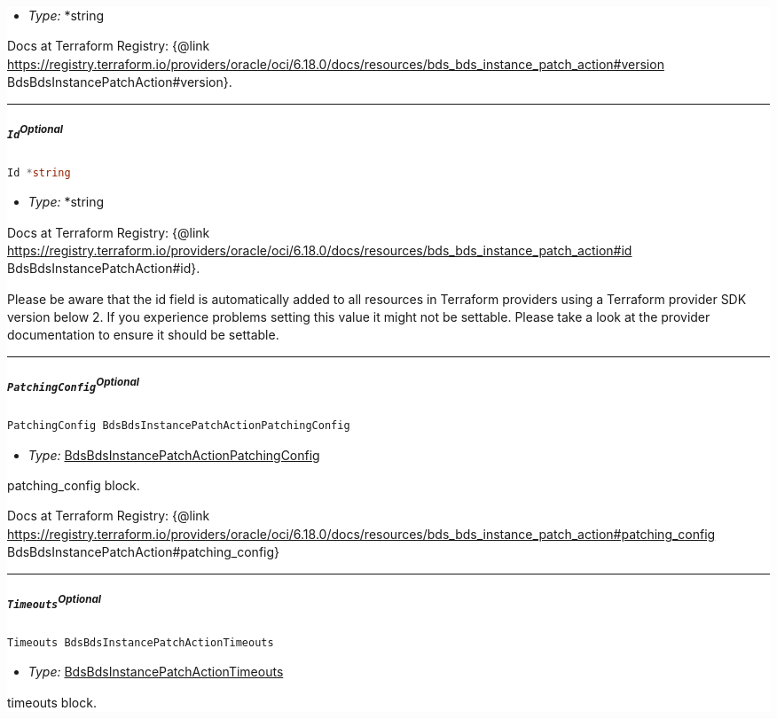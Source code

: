 - *Type:* *string

Docs at Terraform Registry: {@link https://registry.terraform.io/providers/oracle/oci/6.18.0/docs/resources/bds_bds_instance_patch_action#version BdsBdsInstancePatchAction#version}.

---

##### `Id`<sup>Optional</sup> <a name="Id" id="rhizo-co-terraform-provider-oci.bdsBdsInstancePatchAction.BdsBdsInstancePatchActionConfig.property.id"></a>

```go
Id *string
```

- *Type:* *string

Docs at Terraform Registry: {@link https://registry.terraform.io/providers/oracle/oci/6.18.0/docs/resources/bds_bds_instance_patch_action#id BdsBdsInstancePatchAction#id}.

Please be aware that the id field is automatically added to all resources in Terraform providers using a Terraform provider SDK version below 2.
If you experience problems setting this value it might not be settable. Please take a look at the provider documentation to ensure it should be settable.

---

##### `PatchingConfig`<sup>Optional</sup> <a name="PatchingConfig" id="rhizo-co-terraform-provider-oci.bdsBdsInstancePatchAction.BdsBdsInstancePatchActionConfig.property.patchingConfig"></a>

```go
PatchingConfig BdsBdsInstancePatchActionPatchingConfig
```

- *Type:* <a href="#rhizo-co-terraform-provider-oci.bdsBdsInstancePatchAction.BdsBdsInstancePatchActionPatchingConfig">BdsBdsInstancePatchActionPatchingConfig</a>

patching_config block.

Docs at Terraform Registry: {@link https://registry.terraform.io/providers/oracle/oci/6.18.0/docs/resources/bds_bds_instance_patch_action#patching_config BdsBdsInstancePatchAction#patching_config}

---

##### `Timeouts`<sup>Optional</sup> <a name="Timeouts" id="rhizo-co-terraform-provider-oci.bdsBdsInstancePatchAction.BdsBdsInstancePatchActionConfig.property.timeouts"></a>

```go
Timeouts BdsBdsInstancePatchActionTimeouts
```

- *Type:* <a href="#rhizo-co-terraform-provider-oci.bdsBdsInstancePatchAction.BdsBdsInstancePatchActionTimeouts">BdsBdsInstancePatchActionTimeouts</a>

timeouts block.
